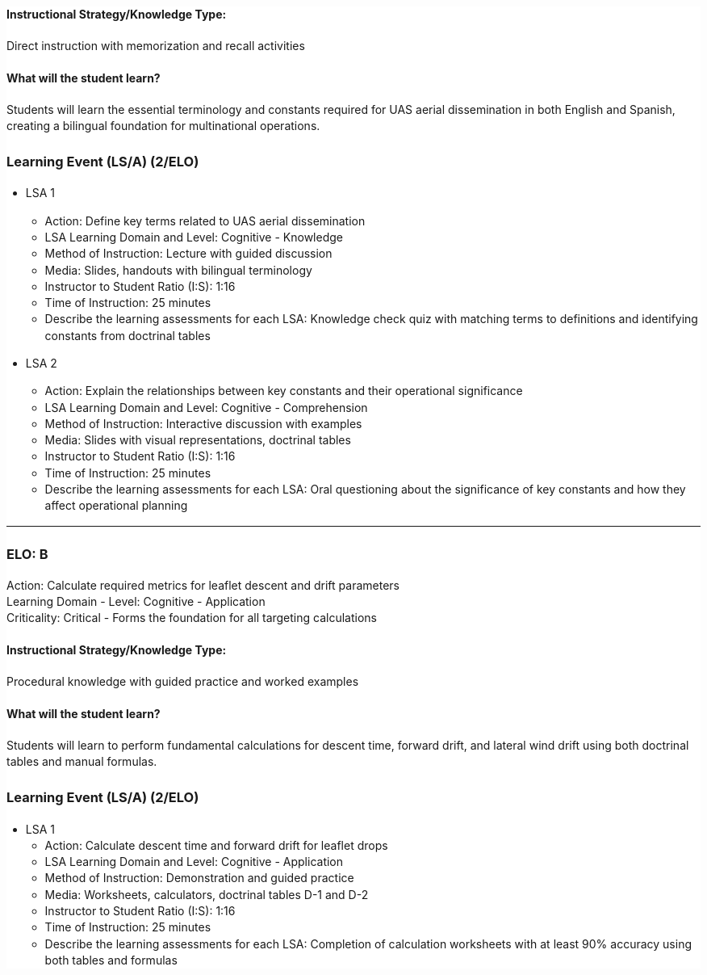 #### Instructional Strategy/Knowledge Type:
Direct instruction with memorization and recall activities

#### What will the student learn?
Students will learn the essential terminology and constants required for UAS aerial dissemination in both English and Spanish, creating a bilingual foundation for multinational operations.

### Learning Event (LS/A) (2/ELO)

- LSA 1
  - Action: Define key terms related to UAS aerial dissemination
  - LSA Learning Domain and Level: Cognitive - Knowledge
  - Method of Instruction: Lecture with guided discussion
  - Media: Slides, handouts with bilingual terminology
  - Instructor to Student Ratio (I:S): 1:16
  - Time of Instruction: 25 minutes
  - Describe the learning assessments for each LSA: Knowledge check quiz with matching terms to definitions and identifying constants from doctrinal tables

- LSA 2
  - Action: Explain the relationships between key constants and their operational significance
  - LSA Learning Domain and Level: Cognitive - Comprehension
  - Method of Instruction: Interactive discussion with examples
  - Media: Slides with visual representations, doctrinal tables
  - Instructor to Student Ratio (I:S): 1:16
  - Time of Instruction: 25 minutes
  - Describe the learning assessments for each LSA: Oral questioning about the significance of key constants and how they affect operational planning

---

### ELO: B
Action: Calculate required metrics for leaflet descent and drift parameters  
Learning Domain - Level: Cognitive - Application  
Criticality: Critical - Forms the foundation for all targeting calculations

#### Instructional Strategy/Knowledge Type:
Procedural knowledge with guided practice and worked examples

#### What will the student learn?
Students will learn to perform fundamental calculations for descent time, forward drift, and lateral wind drift using both doctrinal tables and manual formulas.

### Learning Event (LS/A) (2/ELO)

- LSA 1
  - Action: Calculate descent time and forward drift for leaflet drops
  - LSA Learning Domain and Level: Cognitive - Application
  - Method of Instruction: Demonstration and guided practice
  - Media: Worksheets, calculators, doctrinal tables D-1 and D-2
  - Instructor to Student Ratio (I:S): 1:16
  - Time of Instruction: 25 minutes
  - Describe the learning assessments for each LSA: Completion of calculation worksheets with at least 90% accuracy using both tables and formulas
